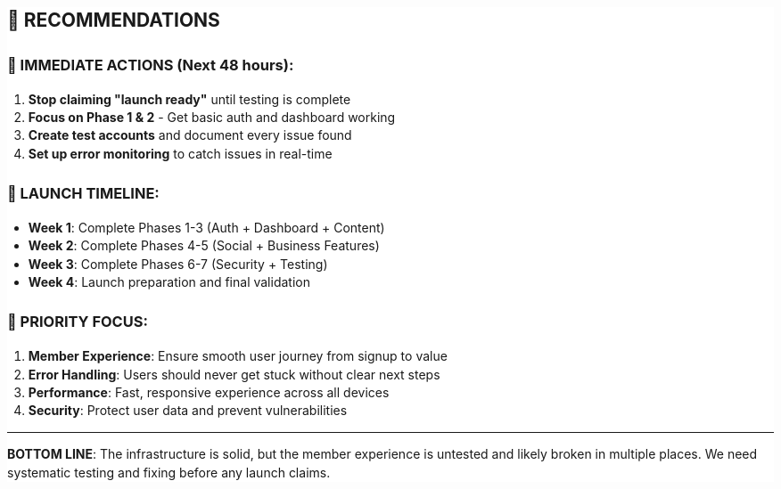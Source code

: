
## 🎯 RECOMMENDATIONS

### 🚨 IMMEDIATE ACTIONS (Next 48 hours):
1. **Stop claiming "launch ready"** until testing is complete
2. **Focus on Phase 1 & 2** - Get basic auth and dashboard working
3. **Create test accounts** and document every issue found
4. **Set up error monitoring** to catch issues in real-time

### 📅 LAUNCH TIMELINE:
- **Week 1**: Complete Phases 1-3 (Auth + Dashboard + Content)
- **Week 2**: Complete Phases 4-5 (Social + Business Features)  
- **Week 3**: Complete Phases 6-7 (Security + Testing)
- **Week 4**: Launch preparation and final validation

### 🎯 PRIORITY FOCUS:
1. **Member Experience**: Ensure smooth user journey from signup to value
2. **Error Handling**: Users should never get stuck without clear next steps
3. **Performance**: Fast, responsive experience across all devices
4. **Security**: Protect user data and prevent vulnerabilities

---

**BOTTOM LINE**: The infrastructure is solid, but the member experience is untested and likely broken in multiple places. We need systematic testing and fixing before any launch claims.